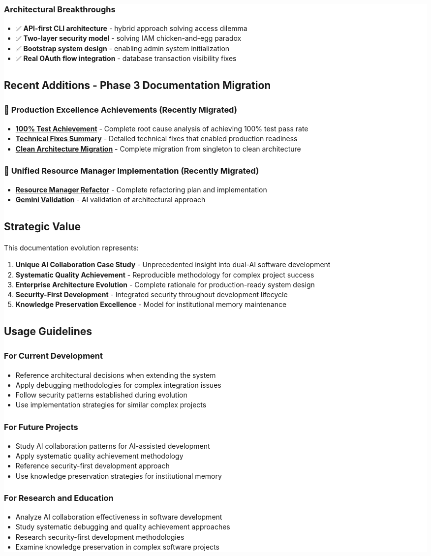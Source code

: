 ### Architectural Breakthroughs
- ✅ **API-first CLI architecture** - hybrid approach solving access dilemma
- ✅ **Two-layer security model** - solving IAM chicken-and-egg paradox
- ✅ **Bootstrap system design** - enabling admin system initialization
- ✅ **Real OAuth flow integration** - database transaction visibility fixes

## Recent Additions - Phase 3 Documentation Migration

### 🎯 **Production Excellence Achievements** (Recently Migrated)
- **[100% Test Achievement](production-excellence/100-percent-test-achievement.md)** - Complete root cause analysis of achieving 100% test pass rate
- **[Technical Fixes Summary](production-excellence/technical-fixes-summary.md)** - Detailed technical fixes that enabled production readiness
- **[Clean Architecture Migration](production-excellence/clean-architecture-migration-completion.md)** - Complete migration from singleton to clean architecture

### 🔧 **Unified Resource Manager Implementation** (Recently Migrated)
- **[Resource Manager Refactor](implementation-reality/unified-resource-manager-refactor.md)** - Complete refactoring plan and implementation
- **[Gemini Validation](implementation-reality/gemini-validation-unified-resource-manager.md)** - AI validation of architectural approach

## Strategic Value

This documentation evolution represents:

1. **Unique AI Collaboration Case Study** - Unprecedented insight into dual-AI software development
2. **Systematic Quality Achievement** - Reproducible methodology for complex project success
3. **Enterprise Architecture Evolution** - Complete rationale for production-ready system design
4. **Security-First Development** - Integrated security throughout development lifecycle
5. **Knowledge Preservation Excellence** - Model for institutional memory maintenance

## Usage Guidelines

### For Current Development
- Reference architectural decisions when extending the system
- Apply debugging methodologies for complex integration issues
- Follow security patterns established during evolution
- Use implementation strategies for similar complex projects

### For Future Projects
- Study AI collaboration patterns for AI-assisted development
- Apply systematic quality achievement methodology
- Reference security-first development approach
- Use knowledge preservation strategies for institutional memory

### For Research and Education
- Analyze AI collaboration effectiveness in software development
- Study systematic debugging and quality achievement approaches
- Research security-first development methodologies
- Examine knowledge preservation in complex software projects
